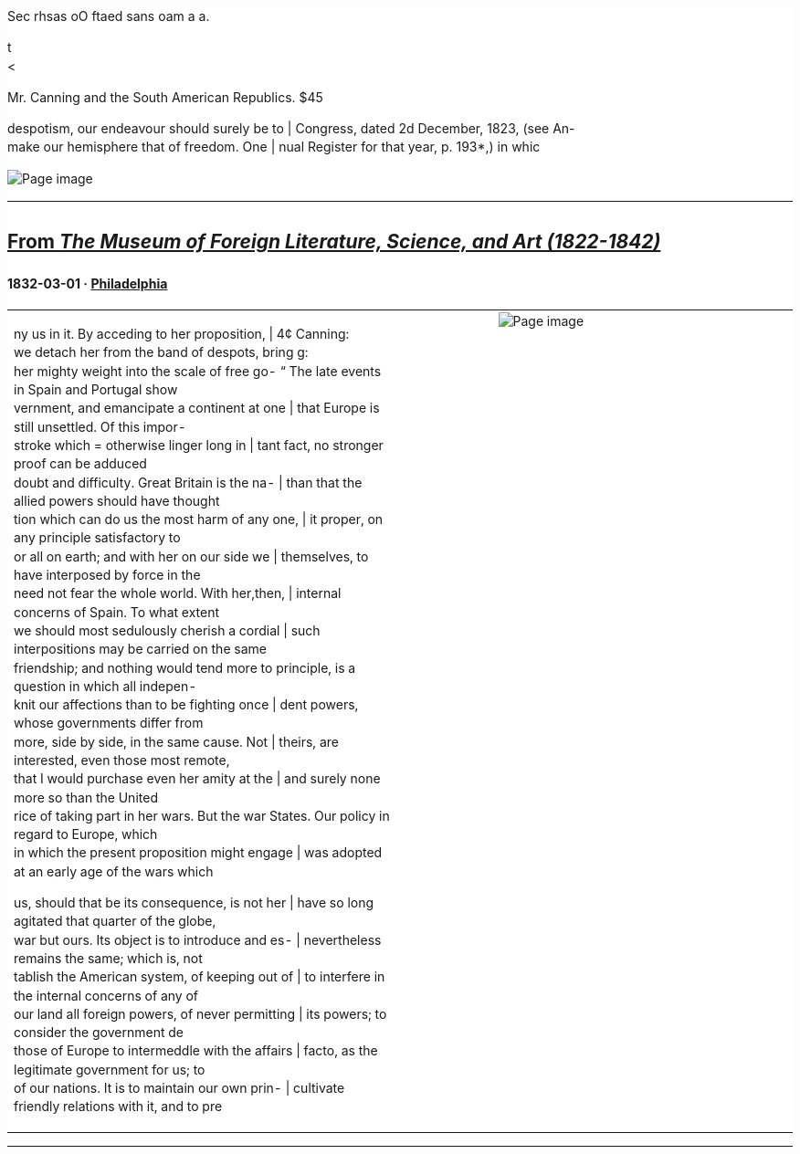   
  
Sec rhsas oO ftaed sans oam a a.  
  
  
  
  
  
  
  
t  
&lt;  
  
  
  
  
  
  
  
Mr. Canning and the South American Republics. $45  
  
despotism, our endeavour should surely be to | Congress, dated 2d December, 1823, (see An-  
make our hemisphere that of freedom. One | nual Register for that year, p. 193*,) in whic
</td><td style="width: 50%; max-height: 75%; margin: auto; display: block;">
<img alt="Page image" src="https://iiif.archive.org/image/iiif/2/sim_museum-of-foreign-literature-science-and-art_1832-03_20_117%2Fsim_museum-of-foreign-literature-science-and-art_1832-03_20_117_jp2.zip%2Fsim_museum-of-foreign-literature-science-and-art_1832-03_20_117_jp2%2Fsim_museum-of-foreign-literature-science-and-art_1832-03_20_117_0103.jp2/pct:51.179245283018865,12.219730941704036,48.820754716981135,80.26905829596413/,600/0/default.jpg"/>
</td>
</tr></table>

---

## [From _The Museum of Foreign Literature, Science, and Art (1822-1842)_](https://archive.org/details/sim_museum-of-foreign-literature-science-and-art_1832-03_20_117/page/n104/mode/1up?view=theater)

#### 1832-03-01 &middot; [Philadelphia](http://dbpedia.org/resource/Philadelphia)

<table style="width: 100%;"><tr><td style="width: 50%">

  
ny us in it. By acceding to her proposition, | 4¢ Canning:  
we detach her from the band of despots, bring g:  
her mighty weight into the scale of free go- “ The late events in Spain and Portugal show  
vernment, and emancipate a continent at one | that Europe is still unsettled. Of this impor-  
stroke which = otherwise linger long in | tant fact, no stronger proof can be adduced  
doubt and difficulty. Great Britain is the na- | than that the allied powers should have thought  
tion which can do us the most harm of any one, | it proper, on any principle satisfactory to  
or all on earth; and with her on our side we | themselves, to have interposed by force in the  
need not fear the whole world. With her,then, | internal concerns of Spain. To what extent  
we should most sedulously cherish a cordial | such interpositions may be carried on the same  
friendship; and nothing would tend more to principle, is a question in which all indepen-  
knit our affections than to be fighting once | dent powers, whose governments differ from  
more, side by side, in the same cause. Not | theirs, are interested, even those most remote,  
that I would purchase even her amity at the | and surely none more so than the United  
rice of taking part in her wars. But the war States. Our policy in regard to Europe, which  
in which the present proposition might engage | was adopted at an early age of the wars which  
  
us, should that be its consequence, is not her | have so long agitated that quarter of the globe,  
war but ours. Its object is to introduce and es- | nevertheless remains the same; which is, not  
tablish the American system, of keeping out of | to interfere in the internal concerns of any of  
our land all foreign powers, of never permitting | its powers; to consider the government de  
those of Europe to intermeddle with the affairs | facto, as the legitimate government for us; to  
of our nations. It is to maintain our own prin- | cultivate friendly relations with it, and to pre
</td><td style="width: 50%; max-height: 75%; margin: auto; display: block;">
<img alt="Page image" src="https://iiif.archive.org/image/iiif/2/sim_museum-of-foreign-literature-science-and-art_1832-03_20_117%2Fsim_museum-of-foreign-literature-science-and-art_1832-03_20_117_jp2.zip%2Fsim_museum-of-foreign-literature-science-and-art_1832-03_20_117_jp2%2Fsim_museum-of-foreign-literature-science-and-art_1832-03_20_117_0104.jp2/pct:10.566037735849056,15.498878923766815,79.33962264150944,24.467488789237667/600,/0/default.jpg"/>
</td>
</tr></table>

---